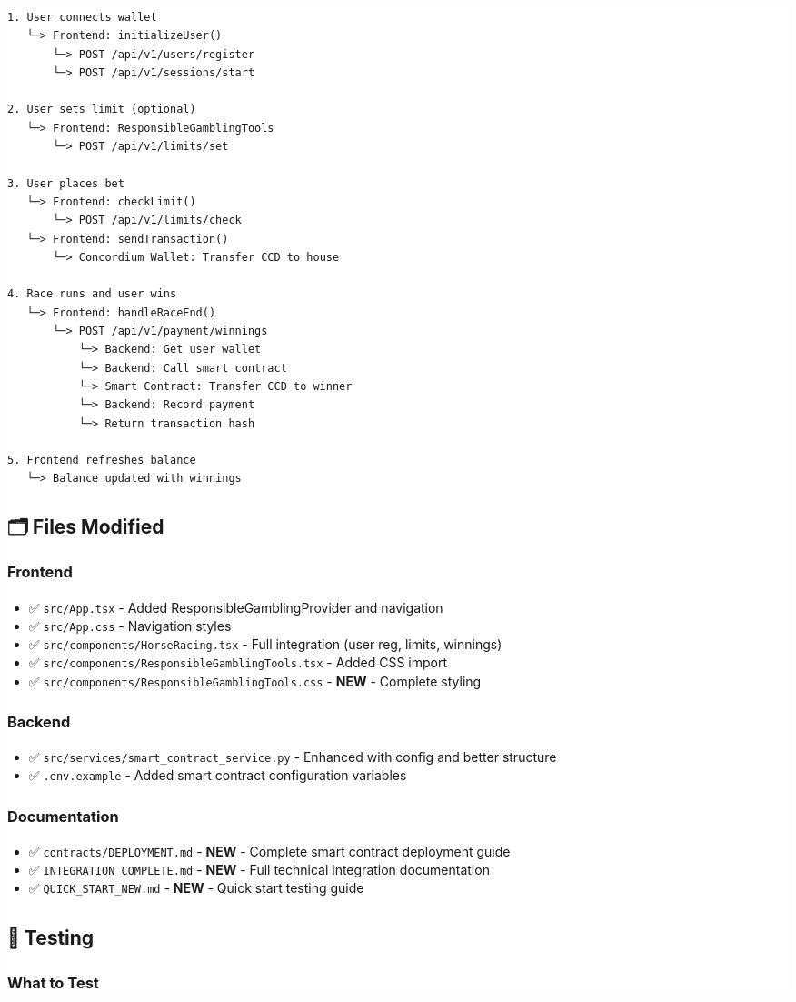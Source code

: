 ```
1. User connects wallet
   └─> Frontend: initializeUser()
       └─> POST /api/v1/users/register
       └─> POST /api/v1/sessions/start

2. User sets limit (optional)
   └─> Frontend: ResponsibleGamblingTools
       └─> POST /api/v1/limits/set

3. User places bet
   └─> Frontend: checkLimit()
       └─> POST /api/v1/limits/check
   └─> Frontend: sendTransaction()
       └─> Concordium Wallet: Transfer CCD to house

4. Race runs and user wins
   └─> Frontend: handleRaceEnd()
       └─> POST /api/v1/payment/winnings
           └─> Backend: Get user wallet
           └─> Backend: Call smart contract
           └─> Smart Contract: Transfer CCD to winner
           └─> Backend: Record payment
           └─> Return transaction hash

5. Frontend refreshes balance
   └─> Balance updated with winnings
```

## 🗂️ Files Modified

### Frontend
- ✅ `src/App.tsx` - Added ResponsibleGamblingProvider and navigation
- ✅ `src/App.css` - Navigation styles
- ✅ `src/components/HorseRacing.tsx` - Full integration (user reg, limits, winnings)
- ✅ `src/components/ResponsibleGamblingTools.tsx` - Added CSS import
- ✅ `src/components/ResponsibleGamblingTools.css` - **NEW** - Complete styling

### Backend
- ✅ `src/services/smart_contract_service.py` - Enhanced with config and better structure
- ✅ `.env.example` - Added smart contract configuration variables

### Documentation
- ✅ `contracts/DEPLOYMENT.md` - **NEW** - Complete smart contract deployment guide
- ✅ `INTEGRATION_COMPLETE.md` - **NEW** - Full technical integration documentation
- ✅ `QUICK_START_NEW.md` - **NEW** - Quick start testing guide

## 🧪 Testing

### What to Test
